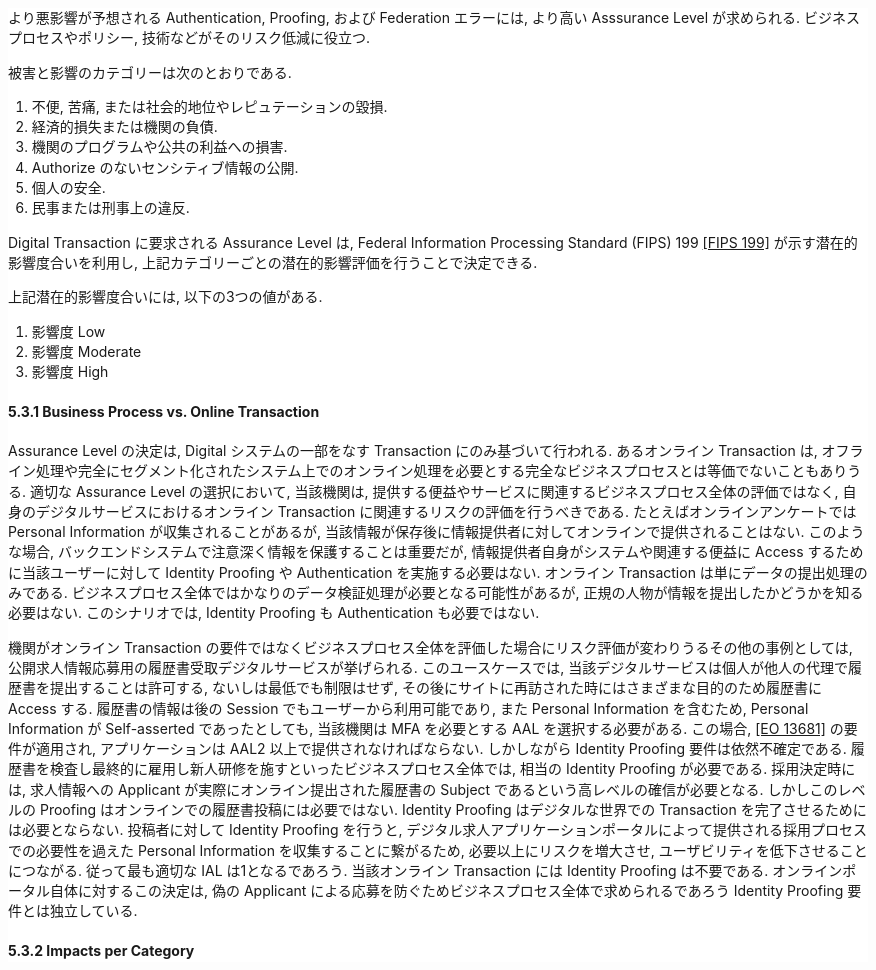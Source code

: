 

より悪影響が予想される Authentication, Proofing, および Federation エラーには, より高い Asssurance Level が求められる. ビジネスプロセスやポリシー, 技術などがそのリスク低減に役立つ.



被害と影響のカテゴリーは次のとおりである.



1. 不便, 苦痛, または社会的地位やレピュテーションの毀損.
2. 経済的損失または機関の負債.
3. 機関のプログラムや公共の利益への損害.
4. Authorize のないセンシティブ情報の公開.
5. 個人の安全.
6. 民事または刑事上の違反.



Digital Transaction に要求される Assurance Level は, Federal Information Processing Standard (FIPS) 199 [[FIPS 199]](#FIPS199) が示す潜在的影響度合いを利用し, 上記カテゴリーごとの潜在的影響評価を行うことで決定できる.



上記潜在的影響度合いには, 以下の3つの値がある.



1. 影響度 Low
2. 影響度 Moderate
3. 影響度 High



#### 5.3.1 Business Process vs. Online Transaction

Assurance Level の決定は, Digital システムの一部をなす Transaction にのみ基づいて行われる. あるオンライン Transaction は, オフライン処理や完全にセグメント化されたシステム上でのオンライン処理を必要とする完全なビジネスプロセスとは等価でないこともありうる. 適切な Assurance Level の選択において, 当該機関は, 提供する便益やサービスに関連するビジネスプロセス全体の評価ではなく, 自身のデジタルサービスにおけるオンライン Transaction に関連するリスクの評価を行うべきである. たとえばオンラインアンケートでは Personal Information が収集されることがあるが, 当該情報が保存後に情報提供者に対してオンラインで提供されることはない. このような場合, バックエンドシステムで注意深く情報を保護することは重要だが, 情報提供者自身がシステムや関連する便益に Access するために当該ユーザーに対して Identity Proofing や Authentication を実施する必要はない. オンライン Transaction は単にデータの提出処理のみである. ビジネスプロセス全体ではかなりのデータ検証処理が必要となる可能性があるが, 正規の人物が情報を提出したかどうかを知る必要はない. このシナリオでは, Identity Proofing も Authentication も必要ではない.



機関がオンライン Transaction の要件ではなくビジネスプロセス全体を評価した場合にリスク評価が変わりうるその他の事例としては, 公開求人情報応募用の履歴書受取デジタルサービスが挙げられる. このユースケースでは, 当該デジタルサービスは個人が他人の代理で履歴書を提出することは許可する, ないしは最低でも制限はせず, その後にサイトに再訪された時にはさまざまな目的のため履歴書に Access する. 履歴書の情報は後の Session でもユーザーから利用可能であり, また Personal Information を含むため, Personal Information が Self-asserted であったとしても, 当該機関は MFA を必要とする AAL を選択する必要がある. この場合, [[EO 13681]](#EO13681) の要件が適用され, アプリケーションは AAL2 以上で提供されなければならない. しかしながら Identity Proofing 要件は依然不確定である. 履歴書を検査し最終的に雇用し新人研修を施すといったビジネスプロセス全体では, 相当の Identity Proofing が必要である. 採用決定時には, 求人情報への Applicant が実際にオンライン提出された履歴書の Subject であるという高レベルの確信が必要となる. しかしこのレベルの Proofing はオンラインでの履歴書投稿には必要ではない. Identity Proofing はデジタルな世界での Transaction を完了させるためには必要とならない. 投稿者に対して Identity Proofing を行うと, デジタル求人アプリケーションポータルによって提供される採用プロセスでの必要性を過えた Personal Information を収集することに繋がるため, 必要以上にリスクを増大させ, ユーザビリティを低下させることにつながる. 従って最も適切な IAL は1となるであろう. 当該オンライン Transaction には Identity Proofing は不要である. オンラインポータル自体に対するこの決定は, 偽の Applicant による応募を防ぐためビジネスプロセス全体で求められるであろう Identity Proofing 要件とは独立している.



#### 5.3.2 Impacts per Category
